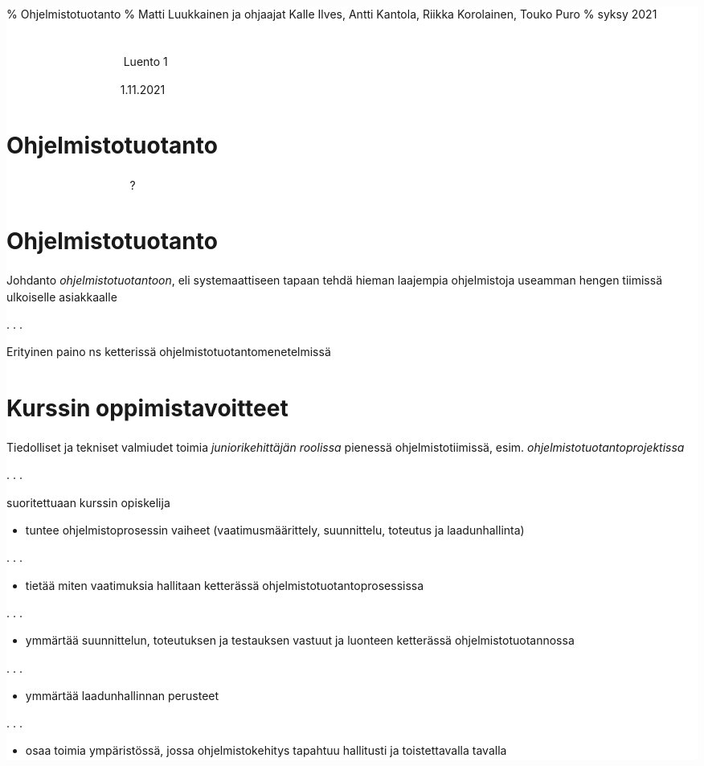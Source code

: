 % Ohjelmistotuotanto
% Matti Luukkainen ja ohjaajat Kalle Ilves, Antti Kantola, Riikka Korolainen, Touko Puro
% syksy 2021
#  

&nbsp;&nbsp;&nbsp;&nbsp;&nbsp;&nbsp;&nbsp;&nbsp;&nbsp;&nbsp;&nbsp;&nbsp;&nbsp;&nbsp;&nbsp;&nbsp;&nbsp;&nbsp;&nbsp;&nbsp;&nbsp;&nbsp;&nbsp;&nbsp;&nbsp;&nbsp;&nbsp;&nbsp;&nbsp;&nbsp;&nbsp;&nbsp;&nbsp;&nbsp;&nbsp;&nbsp;&nbsp;Luento 1

&nbsp;&nbsp;&nbsp;&nbsp;&nbsp;&nbsp;&nbsp;&nbsp;&nbsp;&nbsp;&nbsp;&nbsp;&nbsp;&nbsp;&nbsp;&nbsp;&nbsp;&nbsp;&nbsp;&nbsp;&nbsp;&nbsp;&nbsp;&nbsp;&nbsp;&nbsp;&nbsp;&nbsp;&nbsp;&nbsp;&nbsp;&nbsp;&nbsp;&nbsp;&nbsp;&nbsp;1.11.2021

# Ohjelmistotuotanto

&nbsp;&nbsp;&nbsp;&nbsp;&nbsp;&nbsp;&nbsp;&nbsp;&nbsp;&nbsp;&nbsp;&nbsp;&nbsp;&nbsp;&nbsp;&nbsp;&nbsp;&nbsp;&nbsp;&nbsp;&nbsp;&nbsp;&nbsp;&nbsp;&nbsp;&nbsp;&nbsp;&nbsp;&nbsp;&nbsp;&nbsp;&nbsp;&nbsp;&nbsp;&nbsp;&nbsp;&nbsp;&nbsp;&nbsp;?

# Ohjelmistotuotanto

Johdanto _ohjelmistotuotantoon_, eli systemaattiseen tapaan tehdä hieman laajempia ohjelmistoja useamman hengen tiimissä ulkoiselle asiakkaalle

. . .

Erityinen paino ns ketterissä ohjelmistotuotantomenetelmissä


# Kurssin oppimistavoitteet

Tiedolliset ja tekniset valmiudet toimia _juniorikehittäjän roolissa_ pienessä ohjelmistotiimissä, esim. _ohjelmistotuotantoprojektissa_

. . . 

suoritettuaan kurssin opiskelija

- tuntee ohjelmistoprosessin vaiheet (vaatimusmäärittely, suunnittelu, toteutus ja laadunhallinta)

. . .

- tietää miten vaatimuksia hallitaan ketterässä ohjelmistotuotantoprosessissa

. . .

- ymmärtää suunnittelun, toteutuksen ja testauksen vastuut ja luonteen ketterässä ohjelmistotuotannossa

. . .

- ymmärtää laadunhallinnan perusteet

. . .

- osaa toimia ympäristössä, jossa ohjelmistokehitys tapahtuu hallitusti ja toistettavalla tavalla
 